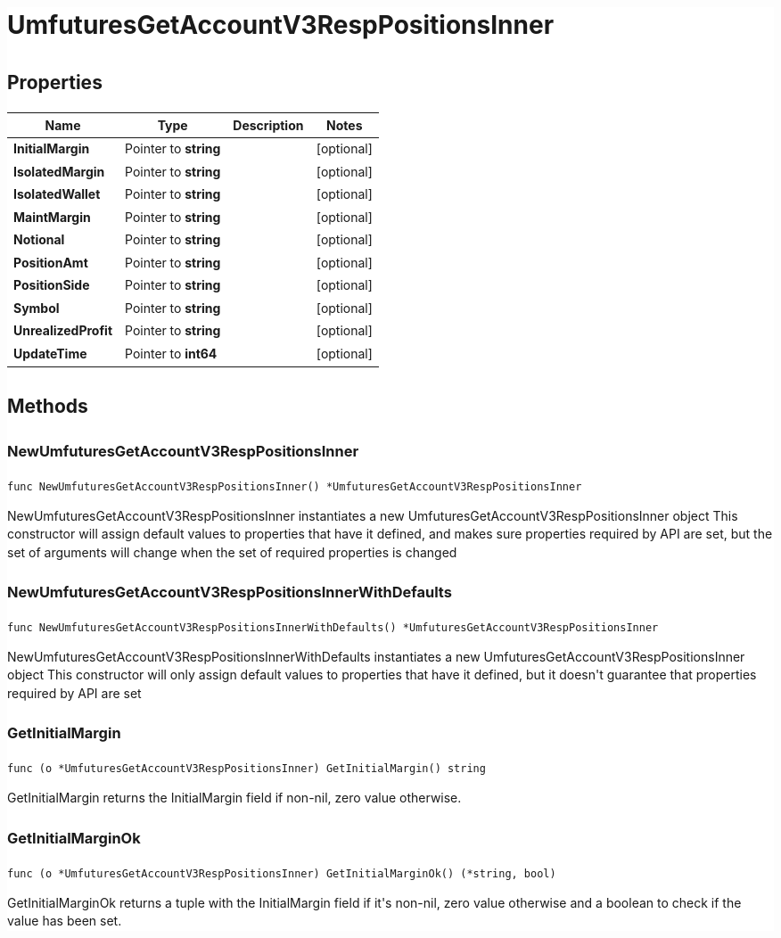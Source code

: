 # UmfuturesGetAccountV3RespPositionsInner

## Properties

Name | Type | Description | Notes
------------ | ------------- | ------------- | -------------
**InitialMargin** | Pointer to **string** |  | [optional] 
**IsolatedMargin** | Pointer to **string** |  | [optional] 
**IsolatedWallet** | Pointer to **string** |  | [optional] 
**MaintMargin** | Pointer to **string** |  | [optional] 
**Notional** | Pointer to **string** |  | [optional] 
**PositionAmt** | Pointer to **string** |  | [optional] 
**PositionSide** | Pointer to **string** |  | [optional] 
**Symbol** | Pointer to **string** |  | [optional] 
**UnrealizedProfit** | Pointer to **string** |  | [optional] 
**UpdateTime** | Pointer to **int64** |  | [optional] 

## Methods

### NewUmfuturesGetAccountV3RespPositionsInner

`func NewUmfuturesGetAccountV3RespPositionsInner() *UmfuturesGetAccountV3RespPositionsInner`

NewUmfuturesGetAccountV3RespPositionsInner instantiates a new UmfuturesGetAccountV3RespPositionsInner object
This constructor will assign default values to properties that have it defined,
and makes sure properties required by API are set, but the set of arguments
will change when the set of required properties is changed

### NewUmfuturesGetAccountV3RespPositionsInnerWithDefaults

`func NewUmfuturesGetAccountV3RespPositionsInnerWithDefaults() *UmfuturesGetAccountV3RespPositionsInner`

NewUmfuturesGetAccountV3RespPositionsInnerWithDefaults instantiates a new UmfuturesGetAccountV3RespPositionsInner object
This constructor will only assign default values to properties that have it defined,
but it doesn't guarantee that properties required by API are set

### GetInitialMargin

`func (o *UmfuturesGetAccountV3RespPositionsInner) GetInitialMargin() string`

GetInitialMargin returns the InitialMargin field if non-nil, zero value otherwise.

### GetInitialMarginOk

`func (o *UmfuturesGetAccountV3RespPositionsInner) GetInitialMarginOk() (*string, bool)`

GetInitialMarginOk returns a tuple with the InitialMargin field if it's non-nil, zero value otherwise
and a boolean to check if the value has been set.
